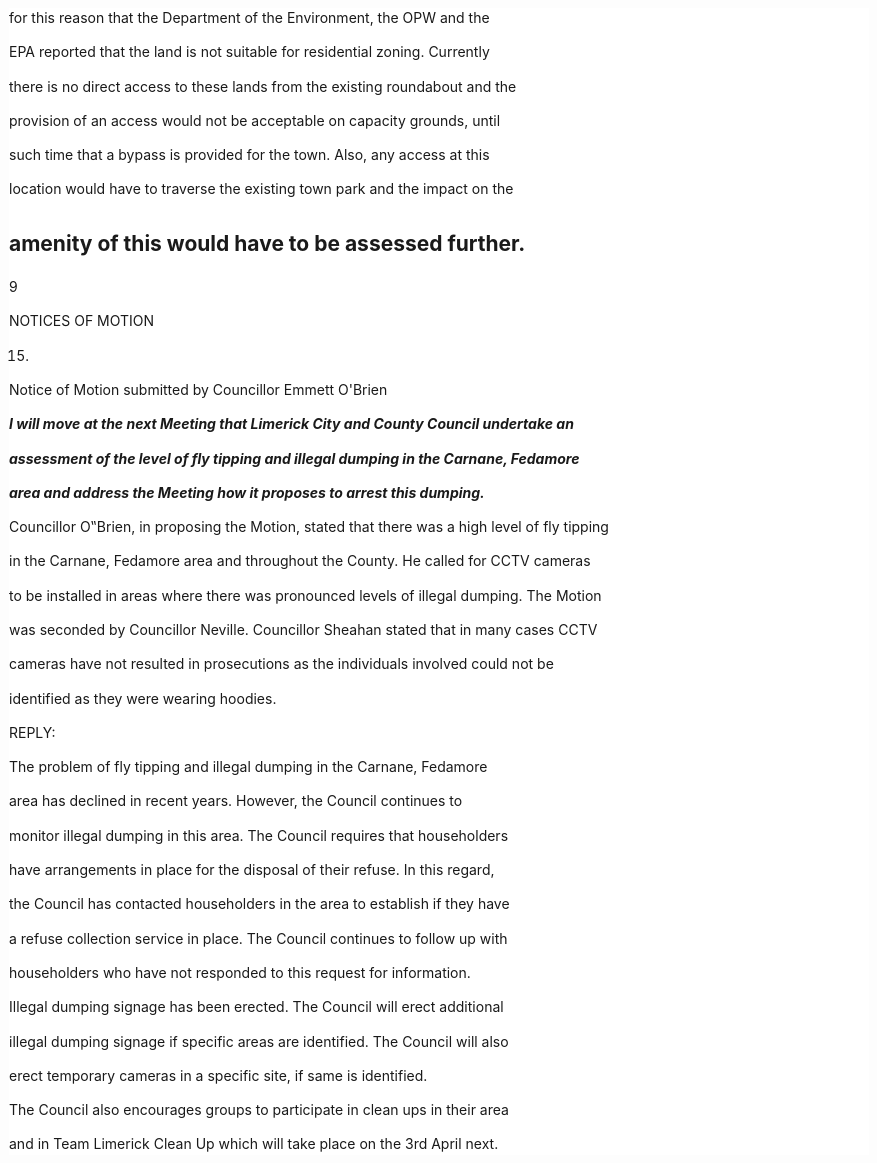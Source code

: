 for this reason that the Department of the Environment, the OPW and the

EPA reported that the land is not suitable for residential zoning. Currently

there is no direct access to these lands from the existing roundabout and the

provision of an access would not be acceptable on capacity grounds, until

such time that a bypass is provided for the town. Also, any access at this

location would have to traverse the existing town park and the impact on the

amenity of this would have to be assessed further.
---
9

NOTICES OF MOTION

15.

Notice of Motion submitted by Councillor Emmett O'Brien

***I will move at the next Meeting that Limerick City and County Council undertake an***

***assessment of the level of fly tipping and illegal dumping in the Carnane, Fedamore***

***area and address the Meeting how it proposes to arrest this dumping.***

Councillor O‟Brien, in proposing the Motion, stated that there was a high level of fly tipping

in the Carnane, Fedamore area and throughout the County. He called for CCTV cameras

to be installed in areas where there was pronounced levels of illegal dumping. The Motion

was seconded by Councillor Neville. Councillor Sheahan stated that in many cases CCTV

cameras have not resulted in prosecutions as the individuals involved could not be

identified as they were wearing hoodies.

REPLY:

The problem of fly tipping and illegal dumping in the Carnane, Fedamore

area has declined in recent years. However, the Council continues to

monitor illegal dumping in this area. The Council requires that householders

have arrangements in place for the disposal of their refuse. In this regard,

the Council has contacted householders in the area to establish if they have

a refuse collection service in place. The Council continues to follow up with

householders who have not responded to this request for information.

Illegal dumping signage has been erected. The Council will erect additional

illegal dumping signage if specific areas are identified. The Council will also

erect temporary cameras in a specific site, if same is identified.

The Council also encourages groups to participate in clean ups in their area

and in Team Limerick Clean Up which will take place on the 3rd April next.
